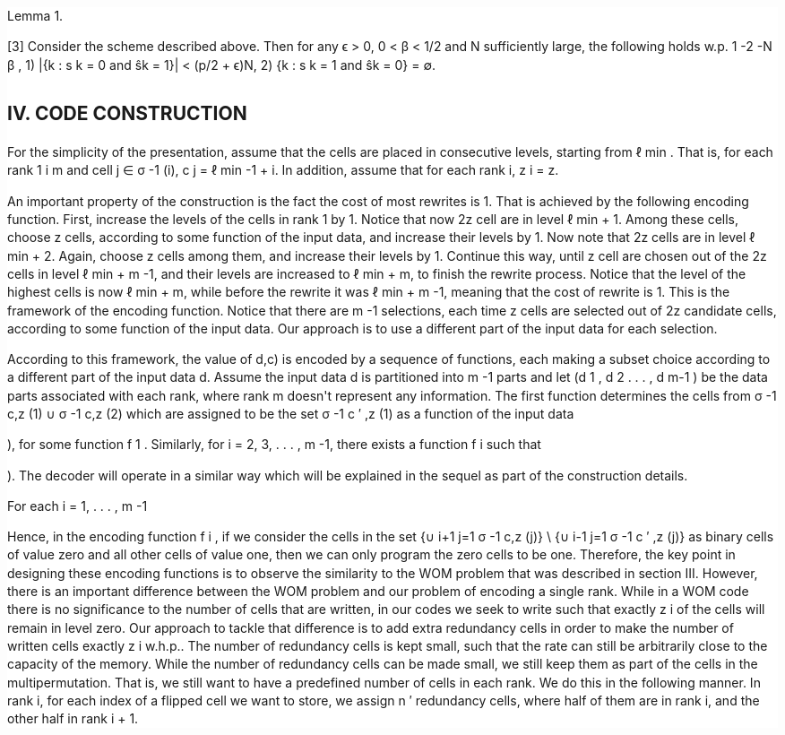 Lemma 1.

[3] Consider the scheme described above. Then for any ϵ > 0, 0 < β < 1/2 and N sufficiently large, the following holds w.p. 1 -2 -N β , 1) |{k : s k = 0 and ŝk = 1}| < (p/2 + ϵ)N, 2) {k : s k = 1 and ŝk = 0} = ∅.

## IV. CODE CONSTRUCTION

For the simplicity of the presentation, assume that the cells are placed in consecutive levels, starting from ℓ min . That is, for each rank 1 i m and cell j ∈ σ -1 (i), c j = ℓ min -1 + i. In addition, assume that for each rank i, z i = z.

An important property of the construction is the fact the cost of most rewrites is 1. That is achieved by the following encoding function. First, increase the levels of the cells in rank 1 by 1. Notice that now 2z cell are in level ℓ min + 1. Among these cells, choose z cells, according to some function of the input data, and increase their levels by 1. Now note that 2z cells are in level ℓ min + 2. Again, choose z cells among them, and increase their levels by 1. Continue this way, until z cell are chosen out of the 2z cells in level ℓ min + m -1, and their levels are increased to ℓ min + m, to finish the rewrite process. Notice that the level of the highest cells is now ℓ min + m, while before the rewrite it was ℓ min + m -1, meaning that the cost of rewrite is 1. This is the framework of the encoding function. Notice that there are m -1 selections, each time z cells are selected out of 2z candidate cells, according to some function of the input data. Our approach is to use a different part of the input data for each selection.

According to this framework, the value of d,c) is encoded by a sequence of functions, each making a subset choice according to a different part of the input data d. Assume the input data d is partitioned into m -1 parts and let (d 1 , d 2 . . . , d m-1 ) be the data parts associated with each rank, where rank m doesn't represent any information. The first function determines the cells from σ -1 c,z (1) ∪ σ -1 c,z (2) which are assigned to be the set σ -1 c ′ ,z (1) as a function of the input data

), for some function f 1 . Similarly, for i = 2, 3, . . . , m -1, there exists a function f i such that

). The decoder will operate in a similar way which will be explained in the sequel as part of the construction details.

For each i = 1, . . . , m -1

Hence, in the encoding function f i , if we consider the cells in the set {∪ i+1 j=1 σ -1 c,z (j)} \ {∪ i-1 j=1 σ -1 c ′ ,z (j)} as binary cells of value zero and all other cells of value one, then we can only program the zero cells to be one. Therefore, the key point in designing these encoding functions is to observe the similarity to the WOM problem that was described in section III. However, there is an important difference between the WOM problem and our problem of encoding a single rank. While in a WOM code there is no significance to the number of cells that are written, in our codes we seek to write such that exactly z i of the cells will remain in level zero. Our approach to tackle that difference is to add extra redundancy cells in order to make the number of written cells exactly z i w.h.p.. The number of redundancy cells is kept small, such that the rate can still be arbitrarily close to the capacity of the memory. While the number of redundancy cells can be made small, we still keep them as part of the cells in the multipermutation. That is, we still want to have a predefined number of cells in each rank. We do this in the following manner. In rank i, for each index of a flipped cell we want to store, we assign n ′ redundancy cells, where half of them are in rank i, and the other half in rank i + 1.
